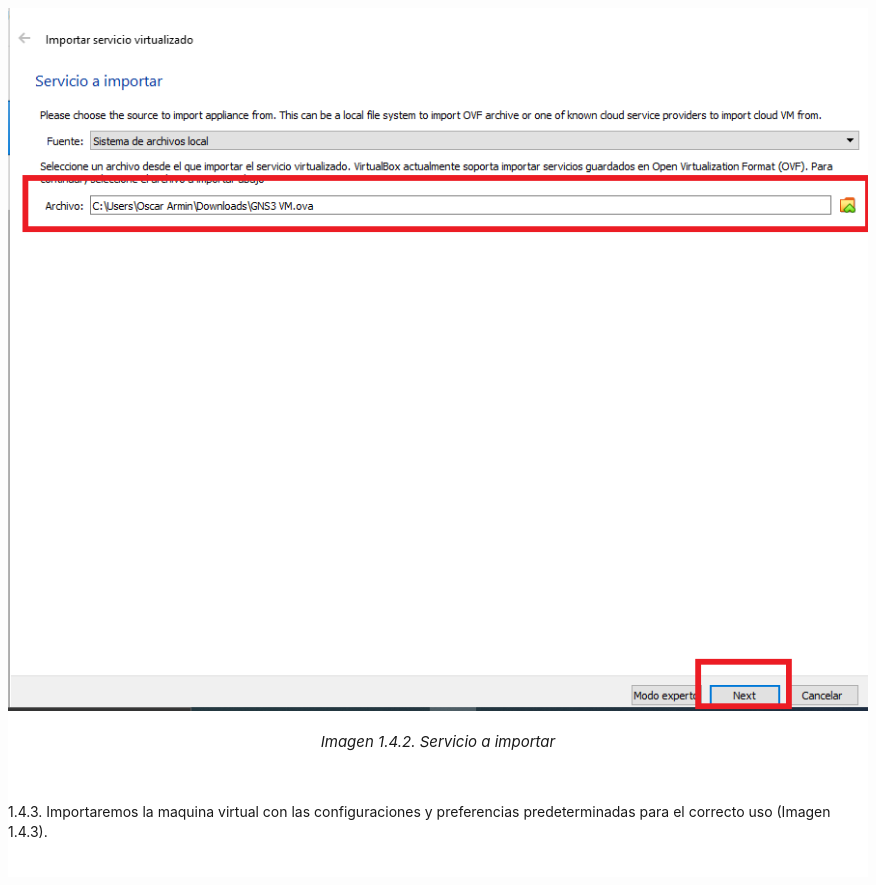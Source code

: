 ![Imagen 1.4.2. Descarga de Imagen ISO](./Images/Armin/Virtual/4.2.SeleccionArchivo.png)

</div>
<p align="center" style="font-size: 15px; font-style: italic; ">Imagen 1.4.2. Servicio a importar</p>

<br>




1.4.3. Importaremos la maquina virtual con las configuraciones y preferencias predeterminadas para el correcto uso (Imagen 1.4.3).

 <br>

<div align="center">
